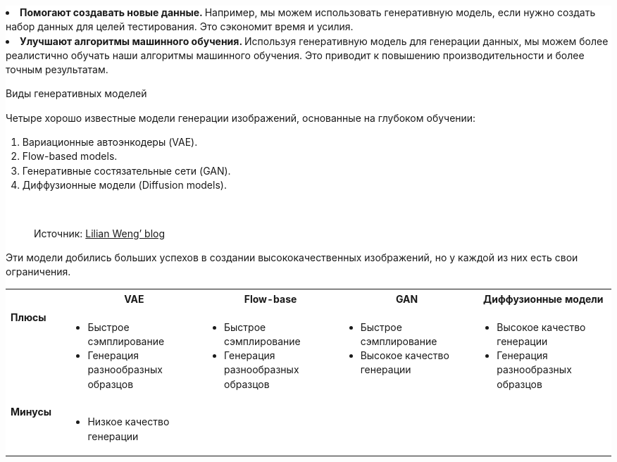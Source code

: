 <li><strong>Помогают создавать новые данные. </strong>Например, мы можем использовать генеративную модель, если нужно создать набор данных для целей тестирования. Это сэкономит время и усилия.</li>
<li><strong>Улучшают алгоритмы машинного обучения. </strong>Используя генеративную модель для генерации данных, мы можем более реалистично обучать наши алгоритмы машинного обучения. Это приводит к повышению производительности и более точным результатам.</li>
</ul>
<p class="h2">Виды генеративных моделей</p>
<p>Четыре хорошо известные модели генерации изображений, основанные на глубоком обучении:</p>
<ol class="num-list">
<li>Вариационные автоэнкодеры (VAE).</li>
<li>Flow-based models.</li>
<li>Генеративные состязательные сети (GAN).</li>
<li>Диффузионные модели (Diffusion models).</li>
</ol>
<figure class="img"><img src="http://lms-cdn.skillfactory.ru/assets/courseware/v1/522aaecbab4d6da0060e8bb47df96d2e/asset-v1:SkillFactory+MFTIDSLIGHT+2022_DEC+type@asset+block/mftidslight_ml_m1_04.png" alt="" width="">
<p class="grey-text">Источник: <a target="blank" href="https://lilianweng.github.io/posts/2021-07-11-diffusion-models/generative-overview.png">Lilian Weng’ blog</a></p>
</figure>
<p>Эти модели добились больших успехов в создании высококачественных изображений, но у каждой из них есть свои ограничения.</p>
<div class="overflow-table">
<table style="width: 1100px;">
<tbody>
<tr>
<th width="100px"></th>
<th width="250px"><strong>VAE</strong></th>
<th width="250px"><strong>Flow-base</strong></th>
<th width="250px"><strong>GAN</strong></th>
<th width="250px"><strong>Диффузионные модели</strong></th>
</tr>
<tr>
<td><strong>Плюсы</strong></td>
<td>
<ul class="list">
<li>Быстрое сэмплирование</li>
<li>Генерация разнообразных образцов</li>
</ul>
</td>
<td>
<ul class="list">
<li>Быстрое сэмплирование</li>
<li>Генерация разнообразных образцов</li>
</ul>
</td>
<td>
<ul class="list">
<li>Быстрое сэмплирование</li>
<li>Высокое качество генерации</li>
</ul>
</td>
<td>
<ul class="list">
<li>Высокое качество генерации</li>
<li>Генерация разнообразных образцов</li>
</ul>
</td>
</tr>
<tr>
<td><strong>Минусы</strong></td>
<td>
<ul class="list">
<li>Низкое качество генерации</li>
</ul>